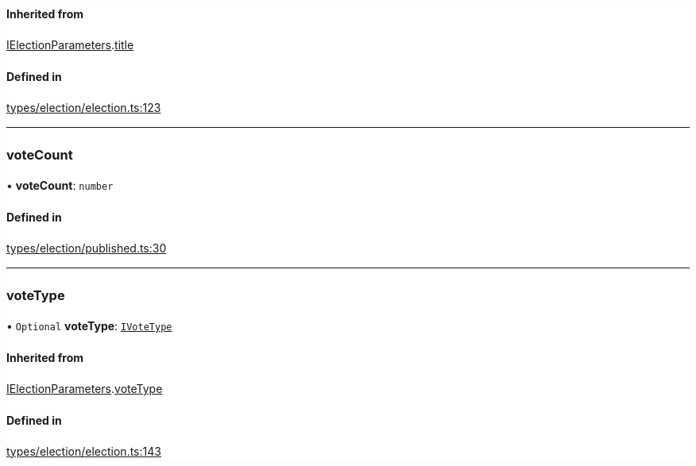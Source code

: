 #### Inherited from

[IElectionParameters](IElectionParameters.md).[title](IElectionParameters#title)

#### Defined in

[types/election/election.ts:123](https://github.com/vocdoni/vocdoni-sdk/blob/ee6390524b82e6ef535da03c0e3bb826e450e622/src/types/election/election.ts#L123)

___

### voteCount

• **voteCount**: `number`

#### Defined in

[types/election/published.ts:30](https://github.com/vocdoni/vocdoni-sdk/blob/ee6390524b82e6ef535da03c0e3bb826e450e622/src/types/election/published.ts#L30)

___

### voteType

• `Optional` **voteType**: [`IVoteType`](IVoteType)

#### Inherited from

[IElectionParameters](IElectionParameters.md).[voteType](IElectionParameters#votetype)

#### Defined in

[types/election/election.ts:143](https://github.com/vocdoni/vocdoni-sdk/blob/ee6390524b82e6ef535da03c0e3bb826e450e622/src/types/election/election.ts#L143)
